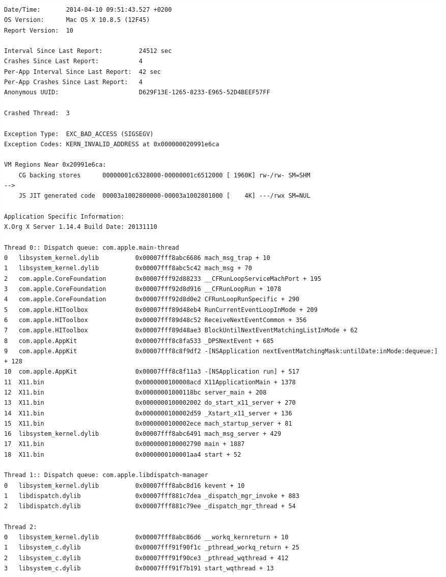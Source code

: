     Date/Time:       2014-04-10 09:51:43.527 +0200
    OS Version:      Mac OS X 10.8.5 (12F45)
    Report Version:  10

    Interval Since Last Report:          24512 sec
    Crashes Since Last Report:           4
    Per-App Interval Since Last Report:  42 sec
    Per-App Crashes Since Last Report:   4
    Anonymous UUID:                      D629F13E-1265-8233-E965-52D4BEEF57FF

    Crashed Thread:  3

    Exception Type:  EXC_BAD_ACCESS (SIGSEGV)
    Exception Codes: KERN_INVALID_ADDRESS at 0x000000020991e6ca

    VM Regions Near 0x20991e6ca:
        CG backing stores      00000001c6328000-00000001c6512000 [ 1960K] rw-/rw- SM=SHM  
    --> 
        JS JIT generated code  00003a1002800000-00003a1002801000 [    4K] ---/rwx SM=NUL  

    Application Specific Information:
    X.Org X Server 1.14.4 Build Date: 20131110

    Thread 0:: Dispatch queue: com.apple.main-thread
    0   libsystem_kernel.dylib          0x00007fff8abc6686 mach_msg_trap + 10
    1   libsystem_kernel.dylib          0x00007fff8abc5c42 mach_msg + 70
    2   com.apple.CoreFoundation        0x00007fff92d88233 __CFRunLoopServiceMachPort + 195
    3   com.apple.CoreFoundation        0x00007fff92d8d916 __CFRunLoopRun + 1078
    4   com.apple.CoreFoundation        0x00007fff92d8d0e2 CFRunLoopRunSpecific + 290
    5   com.apple.HIToolbox             0x00007fff89d48eb4 RunCurrentEventLoopInMode + 209
    6   com.apple.HIToolbox             0x00007fff89d48c52 ReceiveNextEventCommon + 356
    7   com.apple.HIToolbox             0x00007fff89d48ae3 BlockUntilNextEventMatchingListInMode + 62
    8   com.apple.AppKit                0x00007fff8c8fa533 _DPSNextEvent + 685
    9   com.apple.AppKit                0x00007fff8c8f9df2 -[NSApplication nextEventMatchingMask:untilDate:inMode:dequeue:] + 128
    10  com.apple.AppKit                0x00007fff8c8f11a3 -[NSApplication run] + 517
    11  X11.bin                         0x0000000100008acd X11ApplicationMain + 1378
    12  X11.bin                         0x00000001000118bc server_main + 208
    13  X11.bin                         0x0000000100002002 do_start_x11_server + 270
    14  X11.bin                         0x0000000100002d59 _Xstart_x11_server + 136
    15  X11.bin                         0x0000000100002ece mach_startup_server + 81
    16  libsystem_kernel.dylib          0x00007fff8abc6491 mach_msg_server + 429
    17  X11.bin                         0x0000000100002790 main + 1887
    18  X11.bin                         0x0000000100001aa4 start + 52

    Thread 1:: Dispatch queue: com.apple.libdispatch-manager
    0   libsystem_kernel.dylib          0x00007fff8abc8d16 kevent + 10
    1   libdispatch.dylib               0x00007fff881c7dea _dispatch_mgr_invoke + 883
    2   libdispatch.dylib               0x00007fff881c79ee _dispatch_mgr_thread + 54

    Thread 2:
    0   libsystem_kernel.dylib          0x00007fff8abc86d6 __workq_kernreturn + 10
    1   libsystem_c.dylib               0x00007fff91f90f1c _pthread_workq_return + 25
    2   libsystem_c.dylib               0x00007fff91f90ce3 _pthread_wqthread + 412
    3   libsystem_c.dylib               0x00007fff91f7b191 start_wqthread + 13
